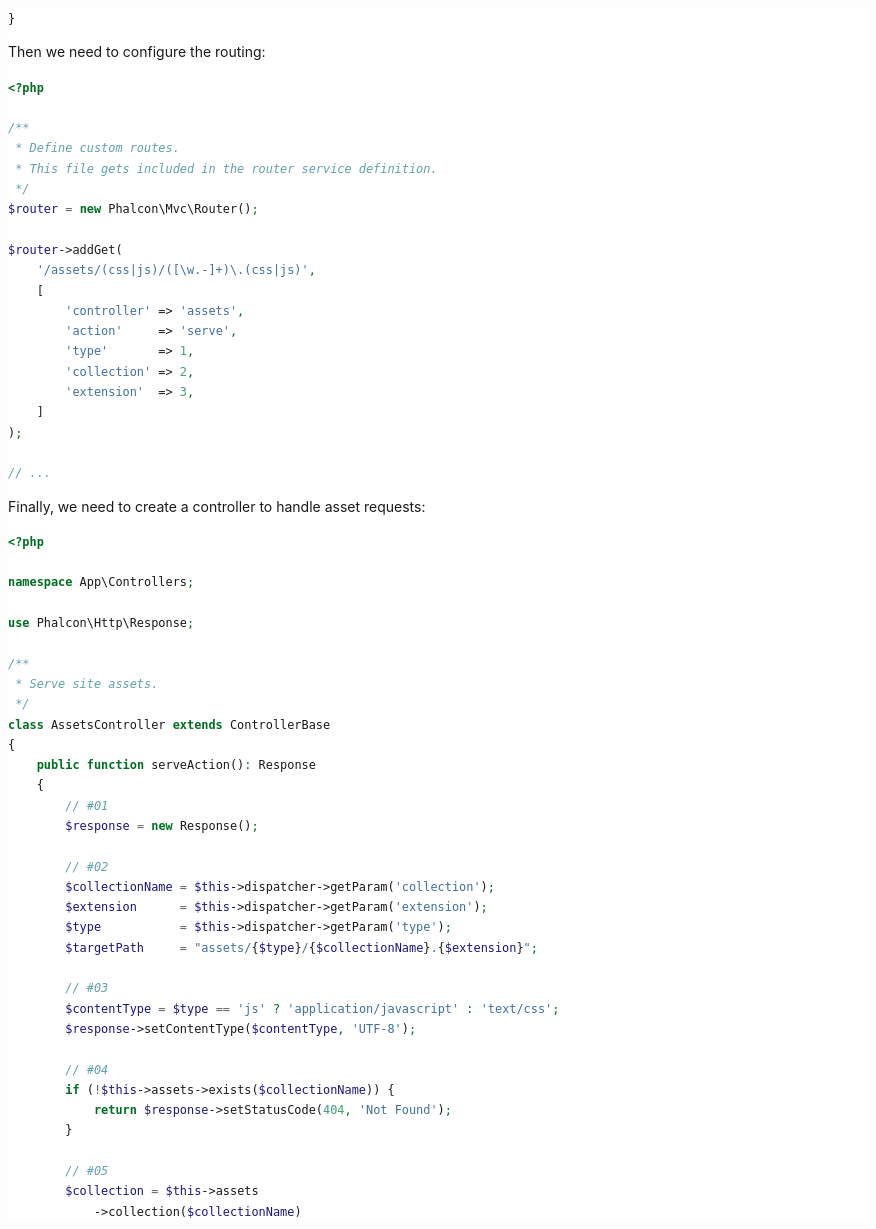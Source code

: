 ```php
}
```

Then we need to configure the routing:

```php
<?php

/**
 * Define custom routes.
 * This file gets included in the router service definition.
 */
$router = new Phalcon\Mvc\Router();

$router->addGet(
    '/assets/(css|js)/([\w.-]+)\.(css|js)',
    [
        'controller' => 'assets',
        'action'     => 'serve',
        'type'       => 1,
        'collection' => 2,
        'extension'  => 3,
    ]
);

// ...
```

Finally, we need to create a controller to handle asset requests:

```php
<?php

namespace App\Controllers;

use Phalcon\Http\Response;

/**
 * Serve site assets.
 */
class AssetsController extends ControllerBase
{
    public function serveAction(): Response
    {
        // #01
        $response = new Response();

        // #02
        $collectionName = $this->dispatcher->getParam('collection');
        $extension      = $this->dispatcher->getParam('extension');
        $type           = $this->dispatcher->getParam('type');
        $targetPath     = "assets/{$type}/{$collectionName}.{$extension}";

        // #03
        $contentType = $type == 'js' ? 'application/javascript' : 'text/css';
        $response->setContentType($contentType, 'UTF-8');

        // #04
        if (!$this->assets->exists($collectionName)) {
            return $response->setStatusCode(404, 'Not Found');
        }

        // #05
        $collection = $this->assets
            ->collection($collectionName)
```

[asset]: api/phalcon_assets#assets-asset
[asset-css]: api/phalcon_assets#assets-asset-css
[asset-js]: api/phalcon_assets#assets-asset-js
[asset-interface]: api/phalcon_assets#assets-assetinterface
[asset-inline]: api/phalcon_assets#assets-inline
[asset-inline-css]: api/phalcon_assets#assets-inline-css
[asset-inline-js]: api/phalcon_assets#assets-inline-js
[asset-exception]: api/phalcon_assets#assets-exception
[assets-manager]: api/phalcon_assets#assets-manager
[bootstrap]: https://getbootstrap.com
[cache-busting]: https://www.keycdn.com/support/what-is-cache-busting
[cdn]: https://en.wikipedia.org/wiki/Content_delivery_network
[closure]: https://developers.google.com/closure/compiler
[collections]: api/phalcon_assets#assets-collection
[di-factorydefault]: api/phalcon_di#di-factorydefault
[filter-interface]: api/phalcon_assets#assets-filterinterface
[filter-none]: api/phalcon_assets#assets-filters-none
[jquery]: https://jquery.com
[sass]: https://sass-lang.com
[html-tagfactory]: html-tagfactory
[yui]: https://yui.github.io/yuicompressor
[url]: mvc-url
[varnish]: https://varnish-cache.org/